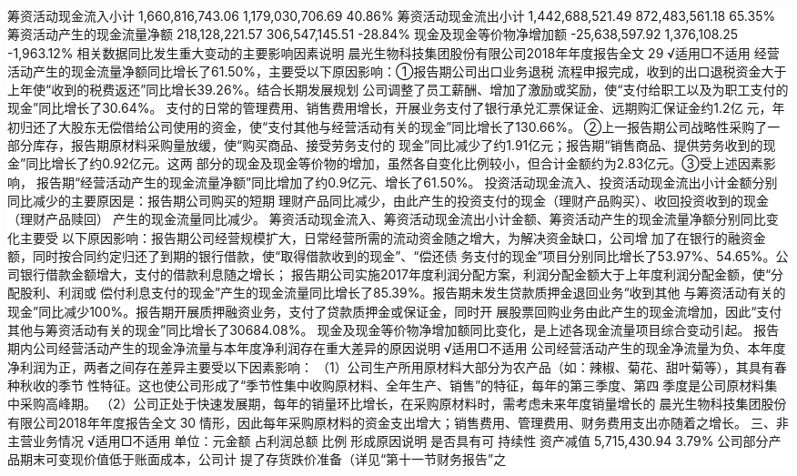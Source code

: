 筹资活动现金流入小计
1,660,816,743.06
1,179,030,706.69
40.86%
筹资活动现金流出小计
1,442,688,521.49
872,483,561.18
65.35%
筹资活动产生的现金流量净额
218,128,221.57
306,547,145.51
-28.84%
现金及现金等价物净增加额
-25,638,597.92
1,376,108.25
-1,963.12%
相关数据同比发生重大变动的主要影响因素说明
晨光生物科技集团股份有限公司2018年年度报告全文
29
√适用□不适用
经营活动产生的现金流量净额同比增长了61.50%，主要受以下原因影响：①报告期公司出口业务退税
流程申报完成，收到的出口退税资金大于上年使“收到的税费返还”同比增长39.26%。结合长期发展规划
公司调整了员工薪酬、增加了激励或奖励，使“支付给职工以及为职工支付的现金”同比增长了30.64%。
支付的日常的管理费用、销售费用增长，开展业务支付了银行承兑汇票保证金、远期购汇保证金约1.2亿
元，年初归还了大股东无偿借给公司使用的资金，使“支付其他与经营活动有关的现金”同比增长了130.66%。
②上一报告期公司战略性采购了一部分库存，报告期原材料采购量放缓，使“购买商品、接受劳务支付的
现金”同比减少了约1.91亿元；报告期“销售商品、提供劳务收到的现金”同比增长了约0.92亿元。这两
部分的现金及现金等价物的增加，虽然各自变化比例较小，但合计金额约为2.83亿元。③受上述因素影响，
报告期“经营活动产生的现金流量净额”同比增加了约0.9亿元、增长了61.50%。
投资活动现金流入、投资活动现金流出小计金额分别同比减少的主要原因是：报告期公司购买的短期
理财产品同比减少，由此产生的投资支付的现金（理财产品购买）、收回投资收到的现金（理财产品赎回）
产生的现金流量同比减少。
筹资活动现金流入、筹资活动现金流出小计金额、筹资活动产生的现金流量净额分别同比变化主要受
以下原因影响：报告期公司经营规模扩大，日常经营所需的流动资金随之增大，为解决资金缺口，公司增
加了在银行的融资金额，同时按合同约定归还了到期的银行借款，使“取得借款收到的现金”、“偿还债
务支付的现金”项目分别同比增长了53.97%、54.65%。公司银行借款金额增大，支付的借款利息随之增长；
报告期公司实施2017年度利润分配方案，利润分配金额大于上年度利润分配金额，使“分配股利、利润或
偿付利息支付的现金”产生的现金流量同比增长了85.39%。报告期未发生贷款质押金退回业务“收到其他
与筹资活动有关的现金”同比减少100%。报告期开展质押融资业务，支付了贷款质押金或保证金，同时开
展股票回购业务由此产生的现金流增加，因此“支付其他与筹资活动有关的现金”同比增长了30684.08%。
现金及现金等价物净增加额同比变化，是上述各现金流量项目综合变动引起。
报告期内公司经营活动产生的现金净流量与本年度净利润存在重大差异的原因说明
√适用□不适用
公司经营活动产生的现金净流量为负、本年度净利润为正，两者之间存在差异主要受以下因素影响：
（1）公司生产所用原材料大部分为农产品（如：辣椒、菊花、甜叶菊等），其具有春种秋收的季节
性特征。这也使公司形成了“季节性集中收购原材料、全年生产、销售”的特征，每年的第三季度、第四
季度是公司原材料集中采购高峰期。
（2）公司正处于快速发展期，每年的销量环比增长，在采购原材料时，需考虑未来年度销量增长的
晨光生物科技集团股份有限公司2018年年度报告全文
30
情形，因此每年采购原材料的资金支出增大；销售费用、管理费用、财务费用支出亦随着之增长。
三、非主营业务情况
√适用□不适用
单位：元金额
占利润总额
比例
形成原因说明
是否具有可
持续性
资产减值
5,715,430.94
3.79%
公司部分产品期末可变现价值低于账面成本，公司计
提了存货跌价准备（详见“第十一节财务报告”之